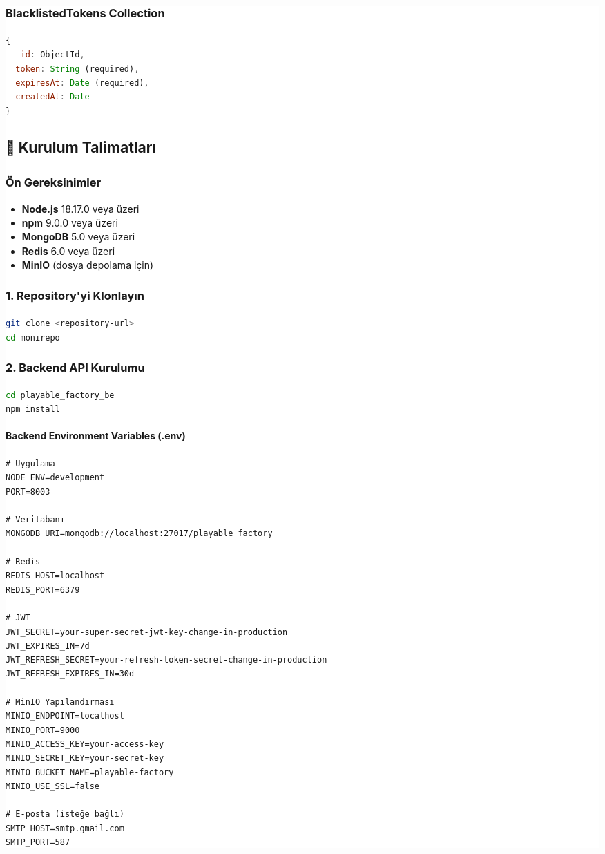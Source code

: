 ### BlacklistedTokens Collection
```javascript
{
  _id: ObjectId,
  token: String (required),
  expiresAt: Date (required),
  createdAt: Date
}
```

## 🚀 Kurulum Talimatları

### Ön Gereksinimler

- **Node.js** 18.17.0 veya üzeri
- **npm** 9.0.0 veya üzeri
- **MongoDB** 5.0 veya üzeri
- **Redis** 6.0 veya üzeri
- **MinIO** (dosya depolama için)

### 1. Repository'yi Klonlayın

```bash
git clone <repository-url>
cd monırepo
```

### 2. Backend API Kurulumu

```bash
cd playable_factory_be
npm install
```

#### Backend Environment Variables (.env)

```env
# Uygulama
NODE_ENV=development
PORT=8003

# Veritabanı
MONGODB_URI=mongodb://localhost:27017/playable_factory

# Redis
REDIS_HOST=localhost
REDIS_PORT=6379

# JWT
JWT_SECRET=your-super-secret-jwt-key-change-in-production
JWT_EXPIRES_IN=7d
JWT_REFRESH_SECRET=your-refresh-token-secret-change-in-production
JWT_REFRESH_EXPIRES_IN=30d

# MinIO Yapılandırması
MINIO_ENDPOINT=localhost
MINIO_PORT=9000
MINIO_ACCESS_KEY=your-access-key
MINIO_SECRET_KEY=your-secret-key
MINIO_BUCKET_NAME=playable-factory
MINIO_USE_SSL=false

# E-posta (isteğe bağlı)
SMTP_HOST=smtp.gmail.com
SMTP_PORT=587
```